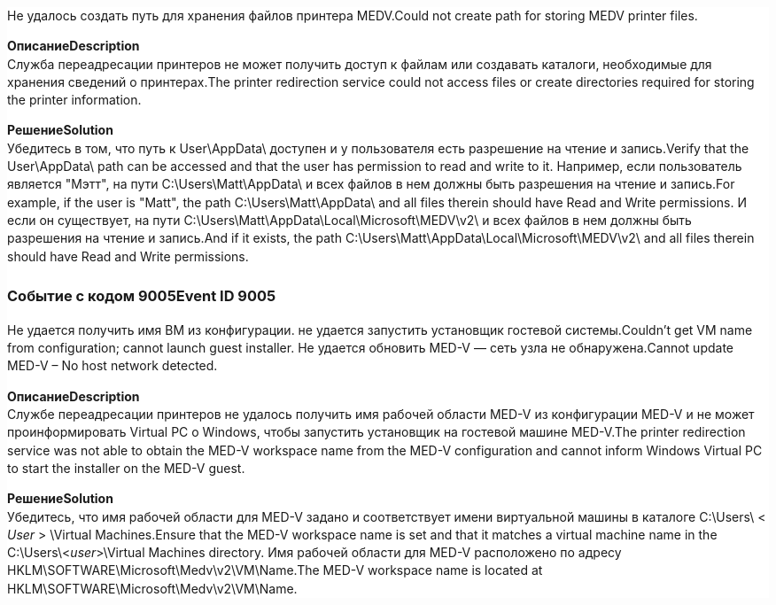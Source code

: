 <span data-ttu-id="b5251-271">Не удалось создать путь для хранения файлов принтера MEDV.</span><span class="sxs-lookup"><span data-stu-id="b5251-271">Could not create path for storing MEDV printer files.</span></span>

<a href="" id="description"></a>**<span data-ttu-id="b5251-272">Описание</span><span class="sxs-lookup"><span data-stu-id="b5251-272">Description</span></span>**  
<span data-ttu-id="b5251-273">Служба переадресации принтеров не может получить доступ к файлам или создавать каталоги, необходимые для хранения сведений о принтерах.</span><span class="sxs-lookup"><span data-stu-id="b5251-273">The printer redirection service could not access files or create directories required for storing the printer information.</span></span>

<a href="" id="solution"></a>**<span data-ttu-id="b5251-274">Решение</span><span class="sxs-lookup"><span data-stu-id="b5251-274">Solution</span></span>**  
<span data-ttu-id="b5251-275">Убедитесь в том, что путь к User\\AppData\\ доступен и у пользователя есть разрешение на чтение и запись.</span><span class="sxs-lookup"><span data-stu-id="b5251-275">Verify that the User\\AppData\\ path can be accessed and that the user has permission to read and write to it.</span></span> <span data-ttu-id="b5251-276">Например, если пользователь является "Мэтт", на пути C:\\Users\\Matt\\AppData\\ и всех файлов в нем должны быть разрешения на чтение и запись.</span><span class="sxs-lookup"><span data-stu-id="b5251-276">For example, if the user is "Matt", the path C:\\Users\\Matt\\AppData\\ and all files therein should have Read and Write permissions.</span></span> <span data-ttu-id="b5251-277">И если он существует, на пути C:\\Users\\Matt\\AppData\\Local\\Microsoft\\MEDV\\v2\\ и всех файлов в нем должны быть разрешения на чтение и запись.</span><span class="sxs-lookup"><span data-stu-id="b5251-277">And if it exists, the path C:\\Users\\Matt\\AppData\\Local\\Microsoft\\MEDV\\v2\\ and all files therein should have Read and Write permissions.</span></span>

### <span data-ttu-id="b5251-278">Событие с кодом 9005</span><span class="sxs-lookup"><span data-stu-id="b5251-278">Event ID 9005</span></span>

<span data-ttu-id="b5251-279">Не удается получить имя ВМ из конфигурации. не удается запустить установщик гостевой системы.</span><span class="sxs-lookup"><span data-stu-id="b5251-279">Couldn’t get VM name from configuration; cannot launch guest installer.</span></span> <span data-ttu-id="b5251-280">Не удается обновить MED-V — сеть узла не обнаружена.</span><span class="sxs-lookup"><span data-stu-id="b5251-280">Cannot update MED-V – No host network detected.</span></span>

<a href="" id="description"></a>**<span data-ttu-id="b5251-281">Описание</span><span class="sxs-lookup"><span data-stu-id="b5251-281">Description</span></span>**  
<span data-ttu-id="b5251-282">Службе переадресации принтеров не удалось получить имя рабочей области MED-V из конфигурации MED-V и не может проинформировать Virtual PC о Windows, чтобы запустить установщик на гостевой машине MED-V.</span><span class="sxs-lookup"><span data-stu-id="b5251-282">The printer redirection service was not able to obtain the MED-V workspace name from the MED-V configuration and cannot inform Windows Virtual PC to start the installer on the MED-V guest.</span></span>

<a href="" id="solution"></a>**<span data-ttu-id="b5251-283">Решение</span><span class="sxs-lookup"><span data-stu-id="b5251-283">Solution</span></span>**  
<span data-ttu-id="b5251-284">Убедитесь, что имя рабочей области для MED-V задано и соответствует имени виртуальной машины в каталоге C:\\Users\\ &lt; *User* &gt; \\Virtual Machines.</span><span class="sxs-lookup"><span data-stu-id="b5251-284">Ensure that the MED-V workspace name is set and that it matches a virtual machine name in the C:\\Users\\&lt;*user*&gt;\\Virtual Machines directory.</span></span> <span data-ttu-id="b5251-285">Имя рабочей области для MED-V расположено по адресу HKLM\\SOFTWARE\\Microsoft\\Medv\\v2\\VM\\Name.</span><span class="sxs-lookup"><span data-stu-id="b5251-285">The MED-V workspace name is located at HKLM\\SOFTWARE\\Microsoft\\Medv\\v2\\VM\\Name.</span></span>
